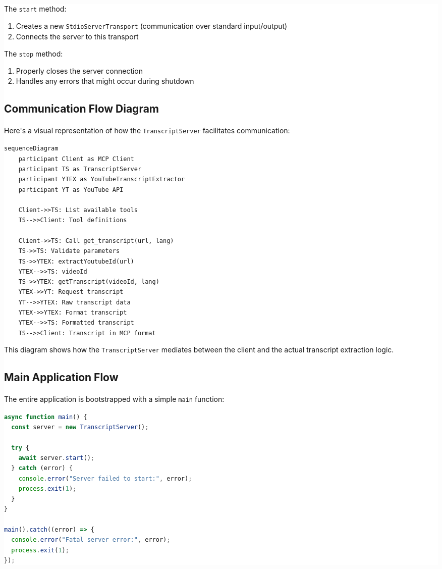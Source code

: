 The `start` method:
1. Creates a new `StdioServerTransport` (communication over standard input/output)
2. Connects the server to this transport

The `stop` method:
1. Properly closes the server connection
2. Handles any errors that might occur during shutdown

## Communication Flow Diagram

Here's a visual representation of how the `TranscriptServer` facilitates communication:

```mermaid
sequenceDiagram
    participant Client as MCP Client
    participant TS as TranscriptServer
    participant YTEX as YouTubeTranscriptExtractor
    participant YT as YouTube API

    Client->>TS: List available tools
    TS-->>Client: Tool definitions

    Client->>TS: Call get_transcript(url, lang)
    TS->>TS: Validate parameters
    TS->>YTEX: extractYoutubeId(url)
    YTEX-->>TS: videoId
    TS->>YTEX: getTranscript(videoId, lang)
    YTEX->>YT: Request transcript
    YT-->>YTEX: Raw transcript data
    YTEX->>YTEX: Format transcript
    YTEX-->>TS: Formatted transcript
    TS-->>Client: Transcript in MCP format
```

This diagram shows how the `TranscriptServer` mediates between the client and the actual transcript extraction logic.

## Main Application Flow

The entire application is bootstrapped with a simple `main` function:

```typescript
async function main() {
  const server = new TranscriptServer();
  
  try {
    await server.start();
  } catch (error) {
    console.error("Server failed to start:", error);
    process.exit(1);
  }
}

main().catch((error) => {
  console.error("Fatal server error:", error);
  process.exit(1);
});
```
